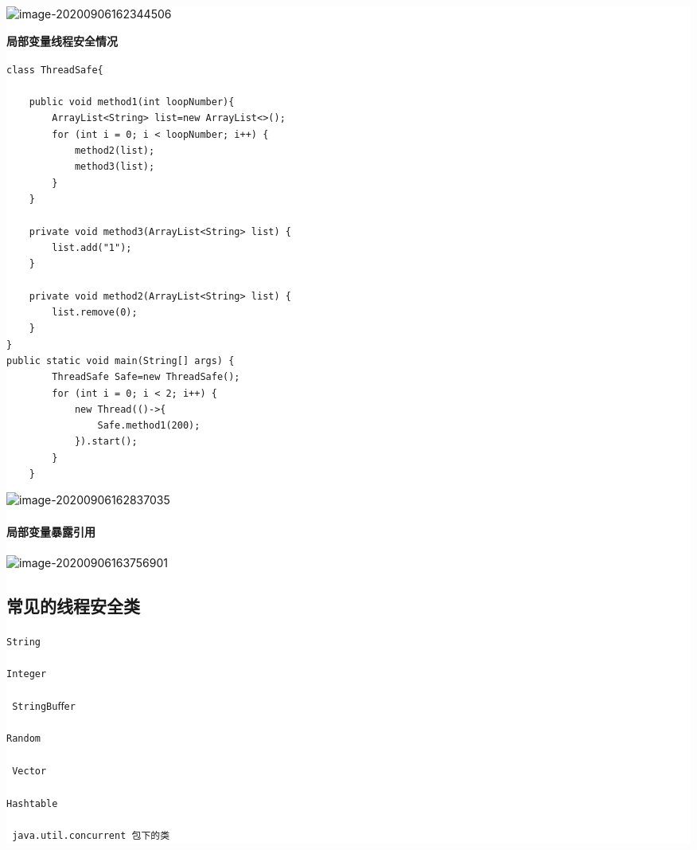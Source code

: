 ```
```

![image-20200906162344506](C:\Users\user\AppData\Roaming\Typora\typora-user-images\image-20200906162344506.png)

**局部变量线程安全情况**

```
class ThreadSafe{

    public void method1(int loopNumber){
        ArrayList<String> list=new ArrayList<>();
        for (int i = 0; i < loopNumber; i++) {
            method2(list);
            method3(list);
        }
    }

    private void method3(ArrayList<String> list) {
        list.add("1");
    }

    private void method2(ArrayList<String> list) {
        list.remove(0);
    }
}
public static void main(String[] args) {
        ThreadSafe Safe=new ThreadSafe();
        for (int i = 0; i < 2; i++) {
            new Thread(()->{
                Safe.method1(200);
            }).start();
        }
    }

```

![image-20200906162837035](C:\Users\user\AppData\Roaming\Typora\typora-user-images\image-20200906162837035.png)

#### 局部变量暴露引用

![image-20200906163756901](C:\Users\user\AppData\Roaming\Typora\typora-user-images\image-20200906163756901.png)



## 常见的线程安全类

```
String 

Integer

 StringBuﬀer 

Random

 Vector 

Hashtable

 java.util.concurrent 包下的类
```
